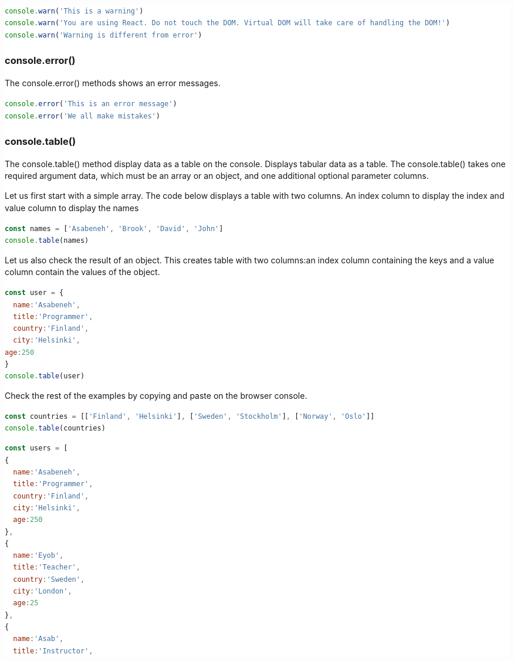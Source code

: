 ```js
console.warn('This is a warning')
console.warn('You are using React. Do not touch the DOM. Virtual DOM will take care of handling the DOM!')
console.warn('Warning is different from error')
```

### console.error()

The console.error() methods shows an error messages.

```js
console.error('This is an error message')
console.error('We all make mistakes')
```

### console.table()

The console.table() method display data as a table on the console. Displays tabular data as a table. The console.table() takes one required argument data, which must be an array or an object, and one additional optional parameter columns.

Let us first start with a simple array. The code below displays a table with two columns. An index column to display the index and value column to display the names

```js
const names = ['Asabeneh', 'Brook', 'David', 'John']
console.table(names)
```

Let us also check the result of an object. This creates table with two columns:an index column containing the keys and a value column contain the values of the object.

```js
const user = {
  name:'Asabeneh',
  title:'Programmer',
  country:'Finland',
  city:'Helsinki',
age:250
}
console.table(user)
```

Check the rest of the examples by copying and paste on the browser console.

```js
const countries = [['Finland', 'Helsinki'], ['Sweden', 'Stockholm'], ['Norway', 'Oslo']]
console.table(countries)
```

```js
const users = [
{
  name:'Asabeneh',
  title:'Programmer',
  country:'Finland',
  city:'Helsinki',
  age:250
},
{
  name:'Eyob',
  title:'Teacher',
  country:'Sweden',
  city:'London',
  age:25
},
{
  name:'Asab',
  title:'Instructor',
```